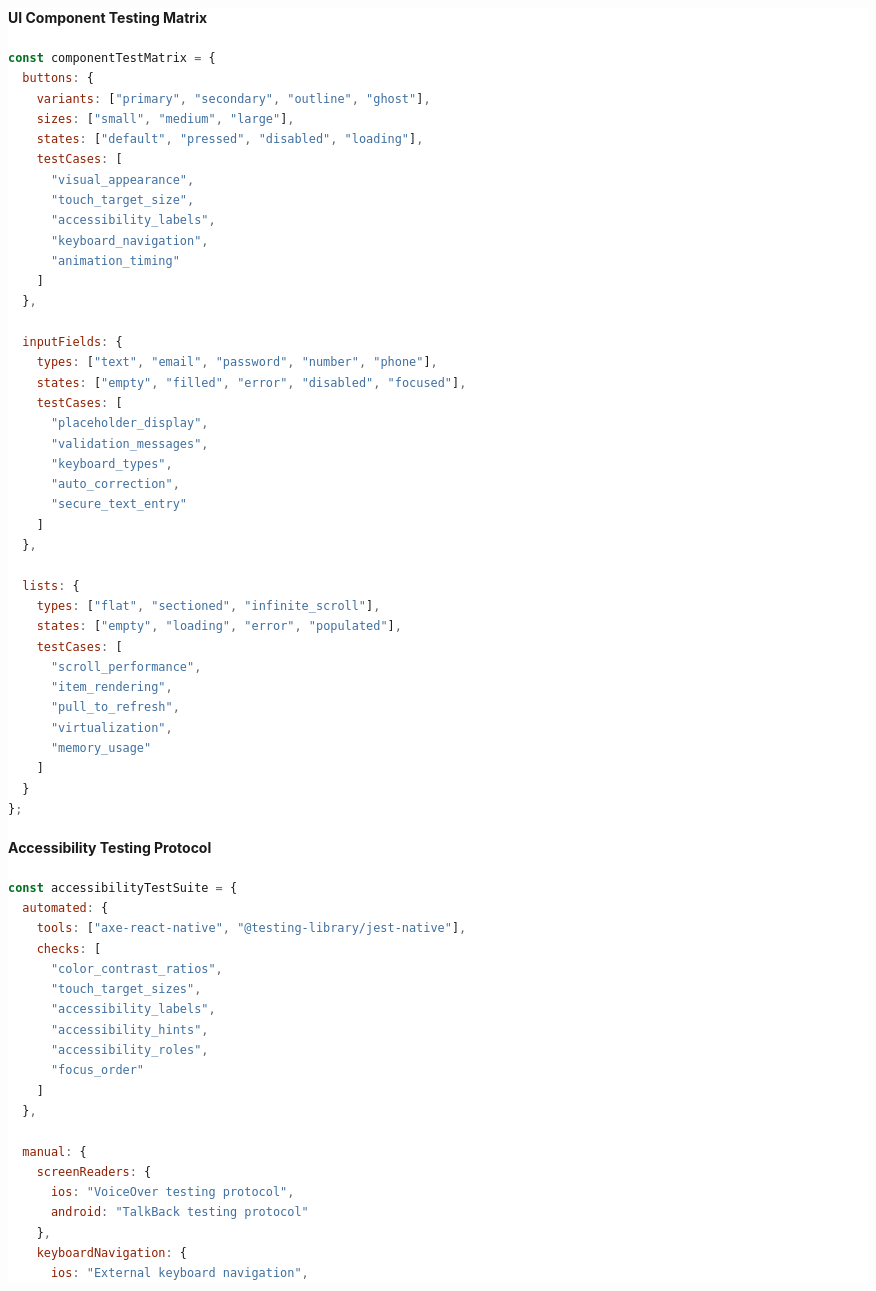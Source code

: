 #### UI Component Testing Matrix
```javascript
const componentTestMatrix = {
  buttons: {
    variants: ["primary", "secondary", "outline", "ghost"],
    sizes: ["small", "medium", "large"],
    states: ["default", "pressed", "disabled", "loading"],
    testCases: [
      "visual_appearance",
      "touch_target_size", 
      "accessibility_labels",
      "keyboard_navigation",
      "animation_timing"
    ]
  },
  
  inputFields: {
    types: ["text", "email", "password", "number", "phone"],
    states: ["empty", "filled", "error", "disabled", "focused"],
    testCases: [
      "placeholder_display",
      "validation_messages",
      "keyboard_types",
      "auto_correction",
      "secure_text_entry"
    ]
  },
  
  lists: {
    types: ["flat", "sectioned", "infinite_scroll"],
    states: ["empty", "loading", "error", "populated"],
    testCases: [
      "scroll_performance",
      "item_rendering",
      "pull_to_refresh",
      "virtualization", 
      "memory_usage"
    ]
  }
};
```

#### Accessibility Testing Protocol
```javascript
const accessibilityTestSuite = {
  automated: {
    tools: ["axe-react-native", "@testing-library/jest-native"],
    checks: [
      "color_contrast_ratios",
      "touch_target_sizes",
      "accessibility_labels",
      "accessibility_hints",
      "accessibility_roles",
      "focus_order"
    ]
  },
  
  manual: {
    screenReaders: {
      ios: "VoiceOver testing protocol",
      android: "TalkBack testing protocol"
    },
    keyboardNavigation: {
      ios: "External keyboard navigation",
```